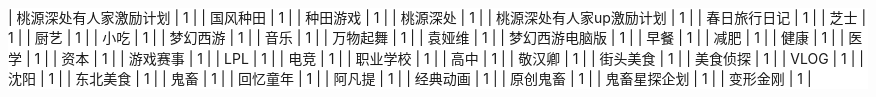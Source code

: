 | 桃源深处有人家激励计划 | 1 |
| 国风种田 | 1 |
| 种田游戏 | 1 |
| 桃源深处 | 1 |
| 桃源深处有人家up激励计划 | 1 |
| 春日旅行日记 | 1 |
| 芝士 | 1 |
| 厨艺 | 1 |
| 小吃 | 1 |
| 梦幻西游 | 1 |
| 音乐 | 1 |
| 万物起舞 | 1 |
| 袁娅维 | 1 |
| 梦幻西游电脑版 | 1 |
| 早餐 | 1 |
| 减肥 | 1 |
| 健康 | 1 |
| 医学 | 1 |
| 资本 | 1 |
| 游戏赛事 | 1 |
| LPL | 1 |
| 电竞 | 1 |
| 职业学校 | 1 |
| 高中 | 1 |
| 敬汉卿 | 1 |
| 街头美食 | 1 |
| 美食侦探 | 1 |
| VLOG | 1 |
| 沈阳 | 1 |
| 东北美食 | 1 |
| 鬼畜 | 1 |
| 回忆童年 | 1 |
| 阿凡提 | 1 |
| 经典动画 | 1 |
| 原创鬼畜 | 1 |
| 鬼畜星探企划 | 1 |
| 变形金刚 | 1 |